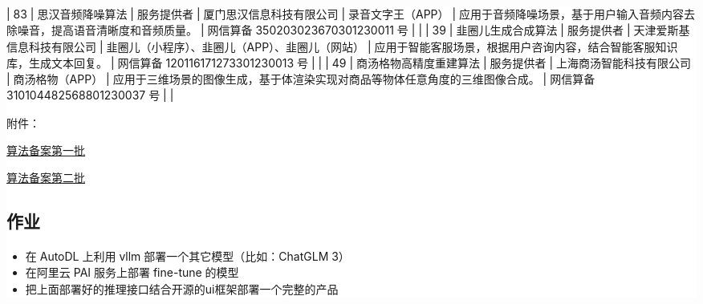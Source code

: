 | 83   | 思汉音频降噪算法               | 服务提供者     | 厦门思汉信息科技有限公司   | 录音文字王（APP）                               | 应用于音频降噪场景，基于用户输入音频内容去除噪音，提高语音清晰度和音频质量。                                       | 网信算备 350203023670301230011 号 |      |
| 39   | 韭圈儿生成合成算法             | 服务提供者     | 天津爱斯基信息科技有限公司 | 韭圈儿（小程序）、韭圈儿（APP）、韭圈儿（网站） | 应用于智能客服场景，根据用户咨询内容，结合智能客服知识库，生成文本回复。                                           | 网信算备 120116171273301230013 号 |      |
| 49   | 商汤格物高精度重建算法         | 服务提供者     | 上海商汤智能科技有限公司   | 商汤格物（APP）                                 | 应用于三维场景的图像生成，基于体渲染实现对商品等物体任意角度的三维图像合成。                                       | 网信算备 310104482568801230037 号 |      |


附件：

[算法备案第一批](./algorithm-filing-list-june.docx)

[算法备案第二批](./algorithm-filing-list-august.docx)

## 作业

- 在 AutoDL 上利用 vllm 部署一个其它模型（比如：ChatGLM 3）
- 在阿里云 PAI 服务上部署 fine-tune 的模型
- 把上面部署好的推理接口结合开源的ui框架部署一个完整的产品



